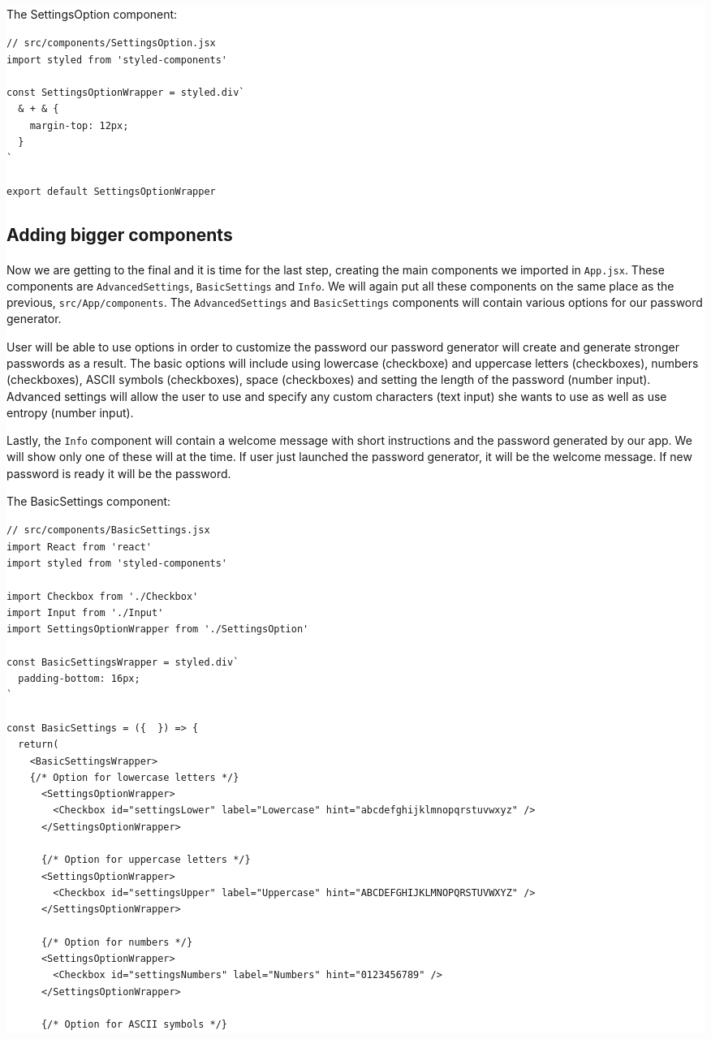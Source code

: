 The SettingsOption component:
```
// src/components/SettingsOption.jsx
import styled from 'styled-components'

const SettingsOptionWrapper = styled.div`
  & + & {
    margin-top: 12px;
  }
`

export default SettingsOptionWrapper
```

## Adding bigger components

Now we are getting to the final and it is time for the last step, creating the main components we imported in `App.jsx`. These components are `AdvancedSettings`,  `BasicSettings` and `Info`. We will again put all these components on the same place as the previous, `src/App/components`. The `AdvancedSettings` and `BasicSettings` components will contain various options for our password generator.

User will be able to use options in order to customize the password our password generator will create and generate stronger passwords as a result. The basic options will include using lowercase (checkboxe) and uppercase letters (checkboxes), numbers (checkboxes), ASCII symbols (checkboxes), space (checkboxes) and setting the length of the password (number input). Advanced settings will allow the user to use and specify any custom characters (text input) she wants to use as well as use entropy (number input).

Lastly, the `Info` component will contain a welcome message with short instructions and the password generated by our app. We will show only one of these will at the time. If user just launched the password generator, it will be the welcome message. If new password is ready it will be the password.

The BasicSettings component:
```
// src/components/BasicSettings.jsx
import React from 'react'
import styled from 'styled-components'

import Checkbox from './Checkbox'
import Input from './Input'
import SettingsOptionWrapper from './SettingsOption'

const BasicSettingsWrapper = styled.div`
  padding-bottom: 16px;
`

const BasicSettings = ({  }) => {
  return(
    <BasicSettingsWrapper>
    {/* Option for lowercase letters */}
      <SettingsOptionWrapper>
        <Checkbox id="settingsLower" label="Lowercase" hint="abcdefghijklmnopqrstuvwxyz" />
      </SettingsOptionWrapper>

      {/* Option for uppercase letters */}
      <SettingsOptionWrapper>
        <Checkbox id="settingsUpper" label="Uppercase" hint="ABCDEFGHIJKLMNOPQRSTUVWXYZ" />
      </SettingsOptionWrapper>

      {/* Option for numbers */}
      <SettingsOptionWrapper>
        <Checkbox id="settingsNumbers" label="Numbers" hint="0123456789" />
      </SettingsOptionWrapper>

      {/* Option for ASCII symbols */}
```